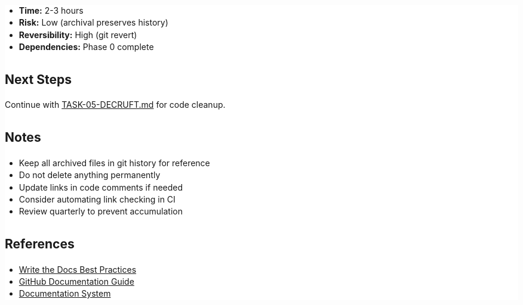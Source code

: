 - **Time:** 2-3 hours
- **Risk:** Low (archival preserves history)
- **Reversibility:** High (git revert)
- **Dependencies:** Phase 0 complete

## Next Steps

Continue with [TASK-05-DECRUFT.md](./TASK-05-DECRUFT.md) for code cleanup.

## Notes

- Keep all archived files in git history for reference
- Do not delete anything permanently
- Update links in code comments if needed
- Consider automating link checking in CI
- Review quarterly to prevent accumulation

## References

- [Write the Docs Best Practices](https://www.writethedocs.org/guide/writing/docs-principles/)
- [GitHub Documentation Guide](https://docs.github.com/en/communities/setting-up-your-project-for-healthy-contributions)
- [Documentation System](https://documentation.divio.com/)
